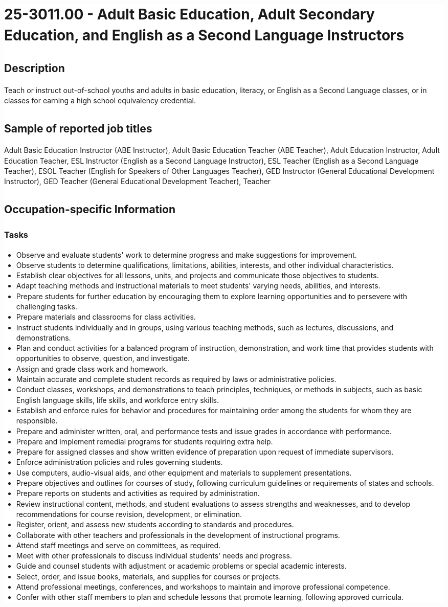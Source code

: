 # 25-3011.00 - Adult Basic Education, Adult Secondary Education, and English as a Second Language Instructors

## Description
Teach or instruct out-of-school youths and adults in basic education, literacy, or English as a Second Language classes, or in classes for earning a high school equivalency credential.

## Sample of reported job titles
Adult Basic Education Instructor (ABE Instructor), Adult Basic Education Teacher (ABE Teacher), Adult Education Instructor, Adult Education Teacher, ESL Instructor (English as a Second Language Instructor), ESL Teacher (English as a Second Language Teacher), ESOL Teacher (English for Speakers of Other Languages Teacher), GED Instructor (General Educational Development Instructor), GED Teacher (General Educational Development Teacher), Teacher

## Occupation-specific Information
### Tasks
- Observe and evaluate students' work to determine progress and make suggestions for improvement.
- Observe students to determine qualifications, limitations, abilities, interests, and other individual characteristics.
- Establish clear objectives for all lessons, units, and projects and communicate those objectives to students.
- Adapt teaching methods and instructional materials to meet students' varying needs, abilities, and interests.
- Prepare students for further education by encouraging them to explore learning opportunities and to persevere with challenging tasks.
- Prepare materials and classrooms for class activities.
- Instruct students individually and in groups, using various teaching methods, such as lectures, discussions, and demonstrations.
- Plan and conduct activities for a balanced program of instruction, demonstration, and work time that provides students with opportunities to observe, question, and investigate.
- Assign and grade class work and homework.
- Maintain accurate and complete student records as required by laws or administrative policies.
- Conduct classes, workshops, and demonstrations to teach principles, techniques, or methods in subjects, such as basic English language skills, life skills, and workforce entry skills.
- Establish and enforce rules for behavior and procedures for maintaining order among the students for whom they are responsible.
- Prepare and administer written, oral, and performance tests and issue grades in accordance with performance.
- Prepare and implement remedial programs for students requiring extra help.
- Prepare for assigned classes and show written evidence of preparation upon request of immediate supervisors.
- Enforce administration policies and rules governing students.
- Use computers, audio-visual aids, and other equipment and materials to supplement presentations.
- Prepare objectives and outlines for courses of study, following curriculum guidelines or requirements of states and schools.
- Prepare reports on students and activities as required by administration.
- Review instructional content, methods, and student evaluations to assess strengths and weaknesses, and to develop recommendations for course revision, development, or elimination.
- Register, orient, and assess new students according to standards and procedures.
- Collaborate with other teachers and professionals in the development of instructional programs.
- Attend staff meetings and serve on committees, as required.
- Meet with other professionals to discuss individual students' needs and progress.
- Guide and counsel students with adjustment or academic problems or special academic interests.
- Select, order, and issue books, materials, and supplies for courses or projects.
- Attend professional meetings, conferences, and workshops to maintain and improve professional competence.
- Confer with other staff members to plan and schedule lessons that promote learning, following approved curricula.